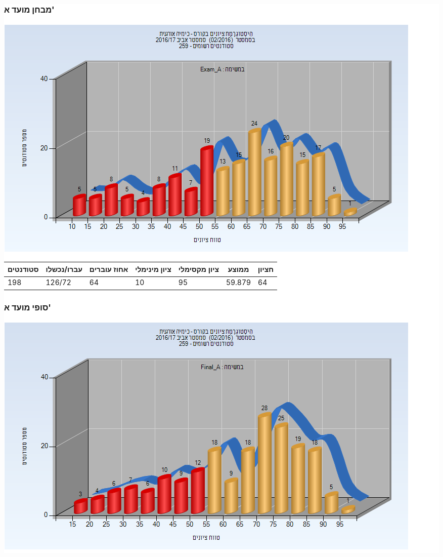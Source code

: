 ### מבחן מועד א'

![201602 Exam_A](201602/Exam_A.png)

| סטודנטים | עברו/נכשלו | אחוז עוברים | ציון מינימלי | ציון מקסימלי | ממוצע | חציון |
| ---- | ---- | ---- | ---- | ---- | ---- | ---- |
| 198 | 126/72 | 64 | 10 | 95 | 59.879 | 64 |

### סופי מועד א'

![201602 Final_A](201602/Final_A.png)
